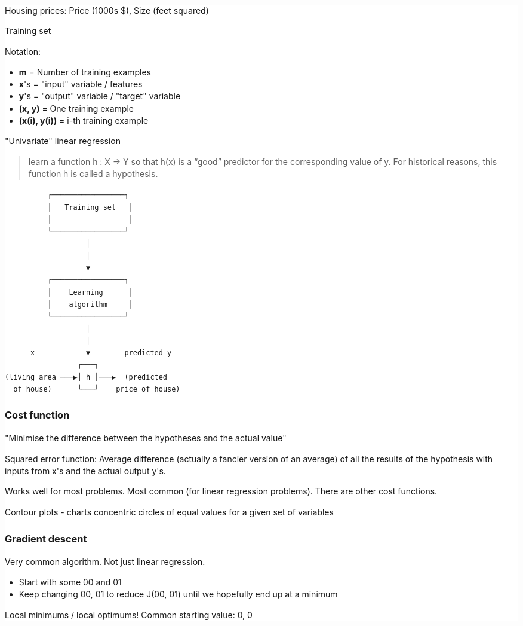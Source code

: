 Housing prices: Price (1000s $), Size (feet squared)

Training set

Notation:

- **m** = Number of training examples
- **x**'s = "input" variable / features
- **y**'s = "output" variable / "target" variable
- **(x, y)** = One training example
- **(x(i), y(i))** = i-th training example

"Univariate" linear regression

> learn a function h : X → Y so that h(x) is a “good” predictor for the corresponding value of y. For historical reasons, this function h is called a hypothesis.

```
          ┌─────────────────┐
          │   Training set   │
          │                  │
          └─────────────────┘
                   │
                   │
                   ▼
          ┌─────────────────┐
          │    Learning      │
          │    algorithm     │
          └─────────────────┘
                   │
                   │
      x            ▼        predicted y
                 ┌───┐
(living area ───▶│ h │───▶  (predicted
  of house)      └───┘    price of house)
```

### Cost function

"Minimise the difference between the hypotheses and the actual value"

Squared error function: Average difference (actually a fancier version of an average) of all the results of the hypothesis with inputs from x's and the actual output y's.

Works well for most problems. Most common (for linear regression problems). There are other cost functions.

Contour plots - charts concentric circles of equal values for a given set of variables

### Gradient descent

Very common algorithm. Not just linear regression.

- Start with some θ0 and θ1
- Keep changing θ0, 01 to reduce J(θ0, θ1) until we hopefully end up at a minimum

Local minimums / local optimums! Common starting value: 0, 0
